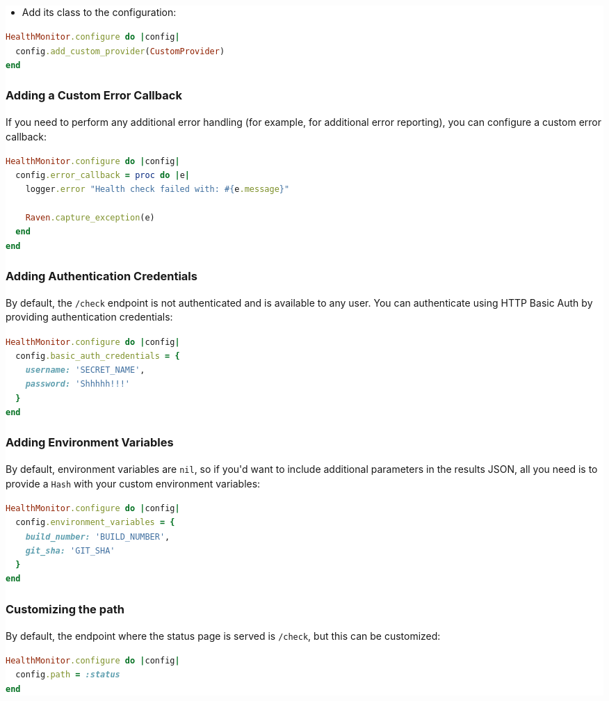 * Add its class to the configuration:

```ruby
HealthMonitor.configure do |config|
  config.add_custom_provider(CustomProvider)
end
```

### Adding a Custom Error Callback

If you need to perform any additional error handling (for example, for additional error reporting), you can configure a custom error callback:

```ruby
HealthMonitor.configure do |config|
  config.error_callback = proc do |e|
    logger.error "Health check failed with: #{e.message}"

    Raven.capture_exception(e)
  end
end
```

### Adding Authentication Credentials

By default, the `/check` endpoint is not authenticated and is available to any user. You can authenticate using HTTP Basic Auth by providing authentication credentials:

```ruby
HealthMonitor.configure do |config|
  config.basic_auth_credentials = {
    username: 'SECRET_NAME',
    password: 'Shhhhh!!!'
  }
end
```

### Adding Environment Variables

By default, environment variables are `nil`, so if you'd want to include additional parameters in the results JSON, all you need is to provide a `Hash` with your custom environment variables:

```ruby
HealthMonitor.configure do |config|
  config.environment_variables = {
    build_number: 'BUILD_NUMBER',
    git_sha: 'GIT_SHA'
  }
end
```

### Customizing the path

By default, the endpoint where the status page is served is `/check`, but this can be customized:

```ruby
HealthMonitor.configure do |config|
  config.path = :status
end
```
